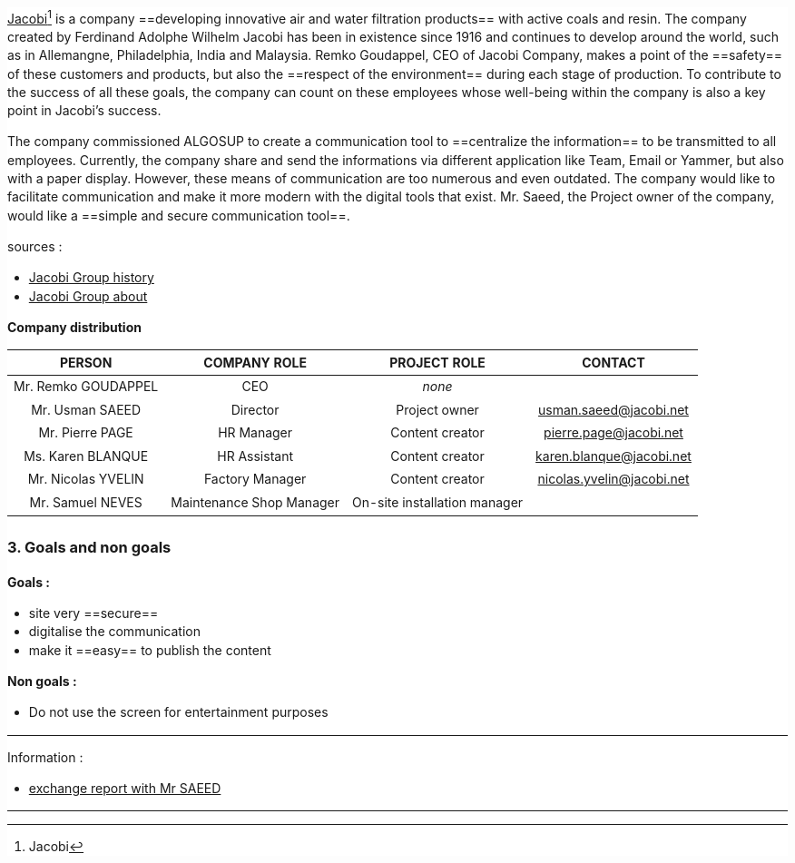 [Jacobi](http://www.jacobi.net)[^1] is a company ==developing innovative air and water filtration products== with active coals and resin. The company created by Ferdinand Adolphe Wilhelm Jacobi has been in existence since 1916 and continues to develop around the world, such as in Allemangne, Philadelphia, India and Malaysia.
Remko Goudappel, CEO of Jacobi Company, makes a point of the ==safety== of these customers and products, but also the ==respect of the environment== during each stage of production. To contribute to the success of all these goals, the company can count on these employees whose well-being within the company is also a key point in Jacobi’s success.

The company commissioned ALGOSUP to create a communication tool to ==centralize the information== to be transmitted to all employees.
Currently, the company share and send the informations via different application like Team, Email or Yammer, but also with a paper display. However, these means of communication are too numerous and even outdated. The company would like to facilitate communication and make it more modern with the digital tools that exist.
Mr. Saeed, the Project owner of the company, would like a ==simple and secure communication tool==.

sources :
 - [Jacobi Group history](https://www.jacobi.net/jacobi-history/)
 - [Jacobi Group about](https://www.jacobi.net/about/)

**Company distribution**

| PERSON | COMPANY ROLE | PROJECT ROLE | CONTACT |
| :-: | :-: | :-: | :-: |
| Mr. Remko GOUDAPPEL | CEO | *none* |  |
| Mr. Usman SAEED | Director | Project owner | usman.saeed@jacobi.net |
| Mr. Pierre PAGE | HR Manager | Content creator | pierre.page@jacobi.net |
| Ms. Karen BLANQUE | HR Assistant | Content creator | karen.blanque@jacobi.net |
| Mr. Nicolas YVELIN | Factory Manager | Content creator | nicolas.yvelin@jacobi.net |
| Mr. Samuel NEVES | Maintenance Shop Manager | On-site installation manager |  |

### 3. Goals and non goals

**Goals :**

- site very ==secure==
- digitalise the communication
- make it ==easy== to publish the content

**Non goals :**

- Do not use the screen for entertainment purposes

---
Information :
- [exchange report with Mr SAEED](report_meeting.pdf)
---


[^1]: Jacobi
[^2]: CNIL (Comission National Informatique & Libertés)
[^3]: HTML (HyperText Markup Language)
[^4]: CSS (Cascading Style Sheets)
[^5]: JS (JavaScript)
[^6]: PHP (Hypertext Prepositor)